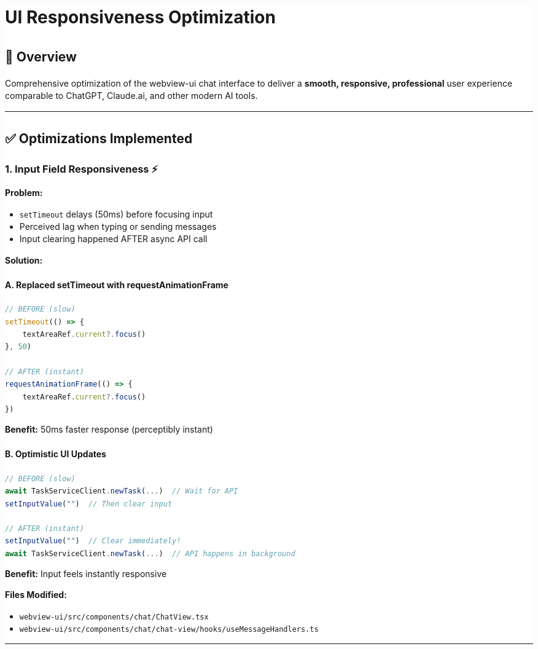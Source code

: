 # UI Responsiveness Optimization

## 🎯 Overview

Comprehensive optimization of the webview-ui chat interface to deliver a **smooth, responsive, professional** user experience comparable to ChatGPT, Claude.ai, and other modern AI tools.

---

## ✅ Optimizations Implemented

### 1. **Input Field Responsiveness** ⚡

**Problem:**
- `setTimeout` delays (50ms) before focusing input
- Perceived lag when typing or sending messages
- Input clearing happened AFTER async API call

**Solution:**

#### A. Replaced setTimeout with requestAnimationFrame
```typescript
// BEFORE (slow)
setTimeout(() => {
    textAreaRef.current?.focus()
}, 50)

// AFTER (instant)
requestAnimationFrame(() => {
    textAreaRef.current?.focus()
})
```

**Benefit:** 50ms faster response (perceptibly instant)

#### B. Optimistic UI Updates
```typescript
// BEFORE (slow)
await TaskServiceClient.newTask(...)  // Wait for API
setInputValue("")  // Then clear input

// AFTER (instant)
setInputValue("")  // Clear immediately!
await TaskServiceClient.newTask(...)  // API happens in background
```

**Benefit:** Input feels instantly responsive

**Files Modified:**
- `webview-ui/src/components/chat/ChatView.tsx`
- `webview-ui/src/components/chat/chat-view/hooks/useMessageHandlers.ts`

---